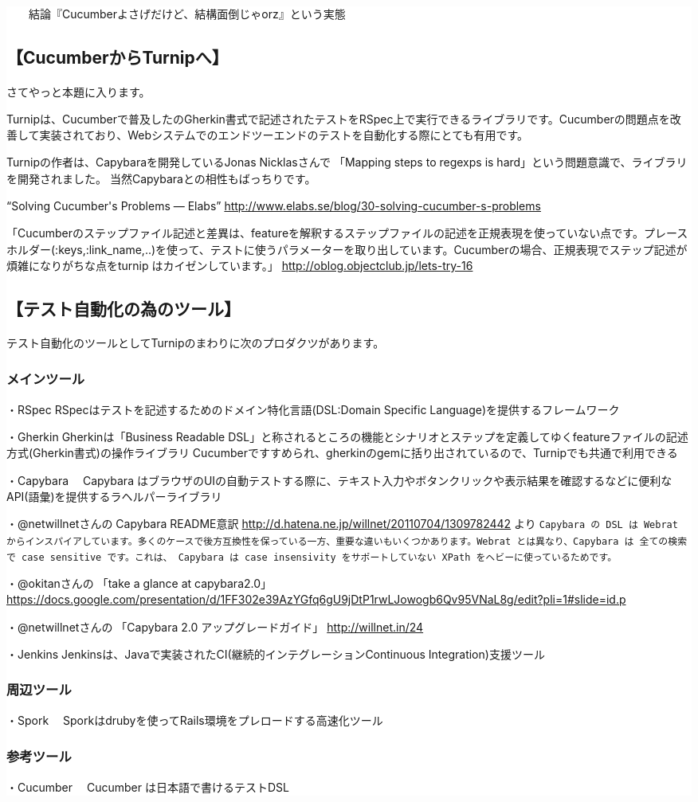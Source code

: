 　　結論『Cucumberよさげだけど、結構面倒じゃorz』という実態

## 【CucumberからTurnipへ】
さてやっと本題に入ります。


Turnipは、Cucumberで普及したのGherkin書式で記述されたテストをRSpec上で実行できるライブラリです。Cucumberの問題点を改善して実装されており、Webシステムでのエンドツーエンドのテストを自動化する際にとても有用です。

Turnipの作者は、Capybaraを開発しているJonas Nicklasさんで
「Mapping steps to regexps is hard」という問題意識で、ライブラリを開発されました。
当然Capybaraとの相性もばっちりです。

“Solving Cucumber's Problems — Elabs”
http://www.elabs.se/blog/30-solving-cucumber-s-problems 

「Cucumberのステップファイル記述と差異は、featureを解釈するステップファイルの記述を正規表現を使っていない点です。プレースホルダー(:keys,:link_name,..)を使って、テストに使うパラメーターを取り出しています。Cucumberの場合、正規表現でステップ記述が煩雑になりがちな点をturnip はカイゼンしています。」
http://oblog.objectclub.jp/lets-try-16 


## 【テスト自動化の為のツール】
テスト自動化のツールとしてTurnipのまわりに次のプロダクツがあります。

### メインツール 

・RSpec
 RSpecはテストを記述するためのドメイン特化言語(DSL:Domain Specific Language)を提供するフレームワーク

・Gherkin
 Gherkinは「Business Readable DSL」と称されるところの機能とシナリオとステップを定義してゆくfeatureファイルの記述方式(Gherkin書式)の操作ライブラリ
Cucumberですすめられ、gherkinのgemに括り出されているので、Turnipでも共通で利用できる

・Capybara
　Capybara はブラウザのUIの自動テストする際に、テキスト入力やボタンクリックや表示結果を確認するなどに便利なAPI(語彙)を提供するラヘルパーライブラリ

・@netwillnetさんの Capybara README意訳    http://d.hatena.ne.jp/willnet/20110704/1309782442 より
` Capybara の DSL は Webrat からインスパイアしています。多くのケースで後方互換性を保っている一方、重要な違いもいくつかあります。Webrat とは異なり、Capybara は 全ての検索で case sensitive です。これは、 Capybara は case insensivity をサポートしていない XPath をヘビーに使っているためです。 `

・@okitanさんの 「take a glance at capybara2.0」   https://docs.google.com/presentation/d/1FF302e39AzYGfq6gU9jDtP1rwLJowogb6Qv95VNaL8g/edit?pli=1#slide=id.p

・@netwillnetさんの 「Capybara 2.0 アップグレードガイド」
 http://willnet.in/24 

・Jenkins
 Jenkinsは、Javaで実装されたCI(継続的インテグレーションContinuous Integration)支援ツール

### 周辺ツール 
・Spork
　Sporkはdrubyを使ってRails環境をプレロードする高速化ツール

### 参考ツール 
・Cucumber
　Cucumber は日本語で書けるテストDSL
